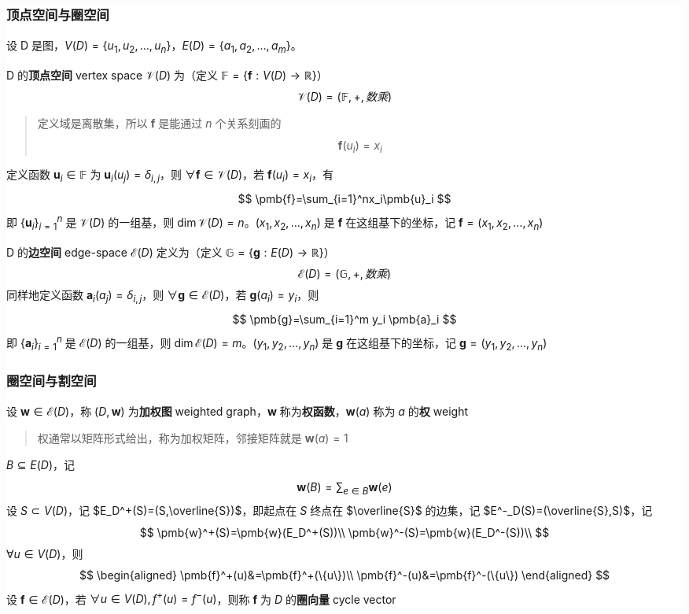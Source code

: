 ### 顶点空间与圈空间

设 D 是图，$V(D)=\{u_1,u_2,\dots,u_n\}$，$E(D)=\{a_1,a_2,\dots,a_m\}$。

D 的**顶点空间** vertex space $\mathcal{V}(D)$ 为（定义 $\mathbb{F}=\{\pmb{f}:V(D)\to\mathbb{R}\}$）
$$
\mathcal{V}(D)=(\mathbb{F},+,数乘)
$$

> 定义域是离散集，所以 $\pmb{f}$ 是能通过 $n$ 个关系刻画的
> $$
> \pmb{f}(u_i)=x_i
> $$

定义函数 $\pmb{u}_i \in \mathbb{F}$ 为 $\pmb{u}_i(u_j)=\delta_{i,j}$，则 $\forall \pmb{f}\in\mathcal{V}(D)$，若 $\pmb{f}(u_i)=x_i$，有
$$
\pmb{f}=\sum_{i=1}^nx_i\pmb{u}_i
$$
即 $\{\pmb{u}_i\}_{i=1}^n$ 是 $\mathcal{V}(D)$ 的一组基，则 $\dim \mathcal{V}(D)=n$。$(x_1,x_2,\dots,x_n)$ 是 $\pmb{f}$ 在这组基下的坐标，记 $\pmb{f}=(x_1,x_2,\dots,x_n)$ 

D 的**边空间** edge-space $\mathcal{E}(D)$ 定义为（定义 $\mathbb{G}=\{\pmb{g}:E(D)\to\mathbb{R}\}$）
$$
\mathcal{E}(D)=(\mathbb{G},+,数乘)
$$
同样地定义函数 $\pmb{a}_i(a_j)=\delta_{i,j}$，则 $\forall \pmb{g} \in \mathcal{E}(D)$，若 $\pmb{g}(a_i)=y_i$，则
$$
\pmb{g}=\sum_{i=1}^m y_i \pmb{a}_i
$$
即 $\{\pmb{a}_i\}_{i=1}^n$ 是 $\mathcal{E}(D)$ 的一组基，则 $\dim \mathcal{E}(D)=m$。$(y_1,y_2,\dots,y_n)$ 是 $\pmb{g}$ 在这组基下的坐标，记 $\pmb{g}=(y_1,y_2,\dots,y_n)$ 

### 圈空间与割空间

设 $\pmb{w}\in \mathcal{E}(D)$，称 $(D,\pmb{w})$ 为**加权图** weighted graph，$\pmb{w}$ 称为**权函数**，$\pmb{w}(a)$ 称为 $a$ 的**权** weight

> 权通常以矩阵形式给出，称为加权矩阵，邻接矩阵就是 $\pmb{w}(a)=1$ 

$B\subseteq E(D)$，记
$$
\pmb{w}(B)=\sum_{e\in B}\pmb{w}(e)
$$
设 $S\subset V(D)$，记 $E_D^+(S)=(S,\overline{S})$，即起点在 $S$ 终点在 $\overline{S}$ 的边集，记 $E^-_D(S)=(\overline{S},S)$，记
$$
\pmb{w}^+(S)=\pmb{w}(E_D^+(S))\\
\pmb{w}^-(S)=\pmb{w}(E_D^-(S))\\
$$
$\forall u \in V(D)$，则
$$
\begin{aligned}
\pmb{f}^+(u)&=\pmb{f}^+(\{u\})\\
\pmb{f}^-(u)&=\pmb{f}^-(\{u\})
\end{aligned}
$$
设 $\pmb{f}\in \mathcal{E}(D)$，若 $\forall u \in V(D), f^+(u)=f^-(u)$，则称 $\pmb{f}$ 为 $D$ 的**圈向量** cycle vector
